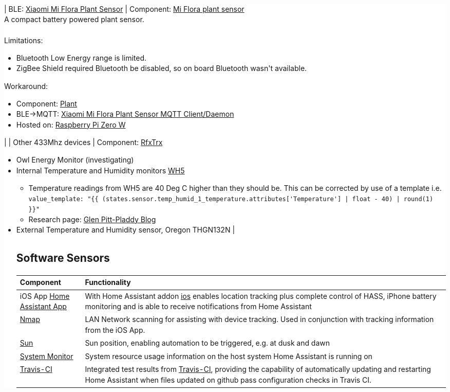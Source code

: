 | BLE: [Xiaomi Mi Flora Plant Sensor](https://www.ebay.co.uk/itm/Xiaomi-Mi-Battery-Bluetooth-APP-Flora-Monitor-Digital-Plant-Water-Care-Tester-UK/183834628232) | Component: [Mi Flora plant sensor](https://www.home-assistant.io/components/miflora/)<br>A compact battery powered plant sensor.<br><br>Limitations:<ul><li>Bluetooth Low Energy range is limited.</li><li>ZigBee Shield required Bluetooth be disabled, so on board Bluetooth wasn't available.</li></ul>Workaround:<ul><li>Component: [Plant](https://www.home-assistant.io/components/plant/)</li><li>BLE->MQTT: [Xiaomi Mi Flora Plant Sensor MQTT Client/Daemon](https://github.com/ThomDietrich/miflora-mqtt-daemon)</li><li>Hosted on: [Raspberry Pi Zero W](https://amzn.to/2ZLhm7d)</li></ul>|
| Other 433Mhz devices | Component: [RfxTrx](https://home-assistant.io/components/rfxtrx/)<ul><li>Owl Energy Monitor (investigating)</li><li>Internal Temperature and Humidity monitors [WH5](http://www.ebay.co.uk/itm/Extra-Sensor-for-Weather-Station-with-temp-humidity-f-cast-base-Baro-press/261788376051)</li><ul><li>Temperature readings from WH5 are 40 Deg C higher than they should be. This can be corrected by use of a template i.e. `value_template: "{{ (states.sensor.temp_humid_1_temperature.attributes['Temperature'] | float - 40) | round(1) }}"`</li><li>Research page: [Glen Pitt-Pladdy Blog](https://www.pitt-pladdy.com/blog/_20131228-233456_0000_Imagintronix_Temperature_Humidity_Sensor_Protocol_WH15B_for_WH1400_/)</li></ul><li>External Temperature and Humidity sensor, Oregon THGN132N |

## Software Sensors

| Component | Functionality |
| --- | --- |
| iOS App [Home Assistant App](https://itunes.apple.com/us/app/home-assistant-open-source-home-automation/id1099568401) | With Home Assistant addon [ios](https://home-assistant.io/docs/ecosystem/ios/) enables location tracking plus complete control of HASS, iPhone battery monitoring and is able to receive notifications from Home Assistant |
| [Nmap](https://www.home-assistant.io/components/nmap_tracker/) | LAN Network scanning for assisting with device tracking. Used in conjunction with tracking information from the iOS App.|
| [Sun](https://home-assistant.io/components/sun/) | Sun position, enabling automation to be triggered, e.g. at dusk and dawn |
| [System Monitor](https://home-assistant.io/components/sensor.systemmonitor/) | System resource usage information on the host system Home Assistant is running on |
| [Travis-CI](https://home-assistant.io/components/sensor.travisci/) | Integrated test results from [Travis-CI](https://travis-ci.org/), providing the capability of automatically updating and restarting Home Assistant when files updated on github pass configuration checks in Travis CI. |


